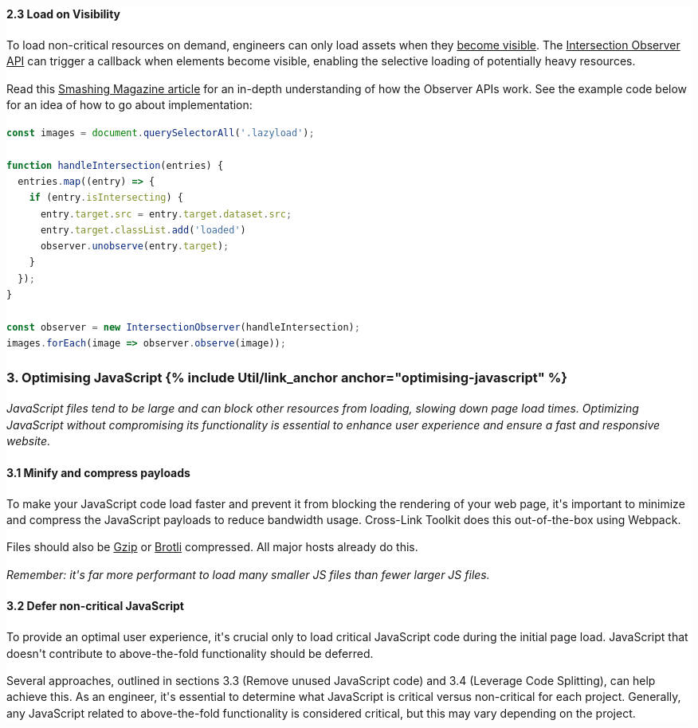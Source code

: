 <h4>2.3 Load on Visibility</h4>

To load non-critical resources on demand, engineers can only load assets when they [become visible](https://www.patterns.dev/posts/import-on-visibility). The [Intersection Observer API](https://developer.mozilla.org/en-US/docs/Web/API/Intersection_Observer_API) can trigger a callback when elements become visible, enabling the selective loading of potentially heavy resources.

Read this [Smashing Magazine article](https://www.smashingmagazine.com/2018/01/deferring-lazy-loading-intersection-observer-api/) for an in-depth understanding of how the Observer APIs work. See the example code below for an idea of how to go about implementation:

```js
const images = document.querySelectorAll('.lazyload');

function handleIntersection(entries) {
  entries.map((entry) => {
    if (entry.isIntersecting) {
      entry.target.src = entry.target.dataset.src;
      entry.target.classList.add('loaded')
      observer.unobserve(entry.target);
    }
  });
}

const observer = new IntersectionObserver(handleIntersection);
images.forEach(image => observer.observe(image));
```

<h3 id="optimising-javascript">3. Optimising JavaScript {% include Util/link_anchor anchor="optimising-javascript" %}</h3>

_JavaScript files tend to be large and can block other resources from loading, slowing down page load times. Optimizing JavaScript without compromising its functionality is essential to enhance user experience and ensure a fast and responsive website._

<h4>3.1 Minify and compress payloads</h4>

To make your JavaScript code load faster and prevent it from blocking the rendering of your web page, it's important to minimize and compress the JavaScript payloads to reduce bandwidth usage. Cross-Link Toolkit does this out-of-the-box using Webpack.

Files should also be [Gzip](https://developer.mozilla.org/en-US/docs/Web/HTTP/Headers/Content-Encoding) or [Brotli](https://github.com/google/brotli) compressed. All major hosts already do this.

_Remember:_ *it's far more performant to load many smaller JS files than fewer larger JS files.*

<h4>3.2 Defer non-critical JavaScript</h4>

To provide an optimal user experience, it's crucial only to load critical JavaScript code during the initial page load. JavaScript that doesn't contribute to above-the-fold functionality should be deferred. 

Several approaches, outlined in sections 3.3 (Remove unused JavaScript code) and 3.4 (Leverage Code Splitting), can help achieve this. 
As an engineer, it's essential to determine what JavaScript is critical versus non-critical for each project. Generally, any JavaScript related to above-the-fold functionality is considered critical, but this may vary depending on the project.
